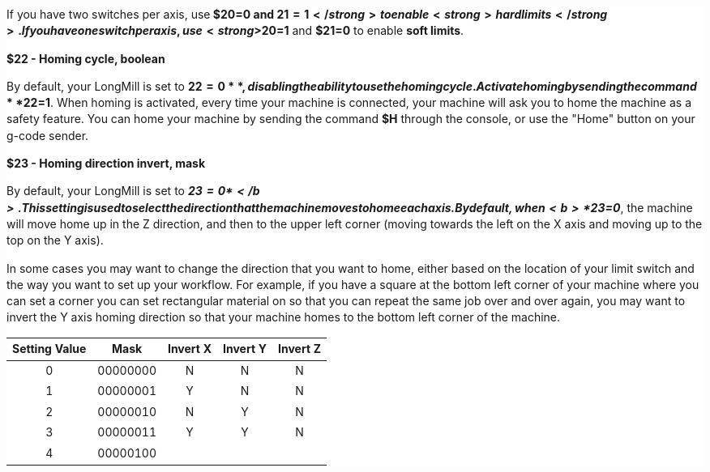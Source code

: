 If you have two switches per axis, use<strong> $20=0 and $21=1</strong> to enable <strong>hard limits</strong>. If you have one switch per axis, use <strong>$20=1</strong> and <strong>$21=0</strong> to enable <strong>soft limits</strong>.

<strong>$22 - Homing cycle, boolean</strong>

By default, your LongMill is set to **$22=0**, disabling the ability to use the homing cycle. Activate homing by sending the command **$22=1**. When homing is activated, every time your machine is connected, your machine will ask you to home the machine as a safety feature. You can home your machine by sending the command **$H** through the console, or use the "Home" button on your g-code sender.

<strong>$23 - Homing direction invert, mask</strong>

By default, your LongMill is set to <b>*$23=0*</b>. This setting is used to select the direction that the machine moves to home each axis. By default, when <b>*$23=0*</b>, the machine will move home up in the Z direction, and then to the upper left corner (moving towards the left on the X axis and moving up to the top on the Y axis).

In some cases you may want to change the direction that you want to home, either based on the location of your limit switch and the way you want to set up your workflow. For example, if you have a square at the bottom left corner of your machine where you can set a corner you can set rectangular material on so that you can repeat the same job over and over again, you may want to invert the Y axis homing direction so that your machine homes to the bottom left corner of the machine.

<table role="table">
<thead>
<tr>
<th align="center">Setting Value</th>
<th align="center">Mask</th>
<th align="center">Invert X</th>
<th align="center">Invert Y</th>
<th align="center">Invert Z</th>
</tr>
</thead>
<tbody>
<tr>
<td align="center">0</td>
<td align="center">00000000</td>
<td align="center">N</td>
<td align="center">N</td>
<td align="center">N</td>
</tr>
<tr>
<td align="center">1</td>
<td align="center">00000001</td>
<td align="center">Y</td>
<td align="center">N</td>
<td align="center">N</td>
</tr>
<tr>
<td align="center">2</td>
<td align="center">00000010</td>
<td align="center">N</td>
<td align="center">Y</td>
<td align="center">N</td>
</tr>
<tr>
<td align="center">3</td>
<td align="center">00000011</td>
<td align="center">Y</td>
<td align="center">Y</td>
<td align="center">N</td>
</tr>
<tr>
<td align="center">4</td>
<td align="center">00000100</td>